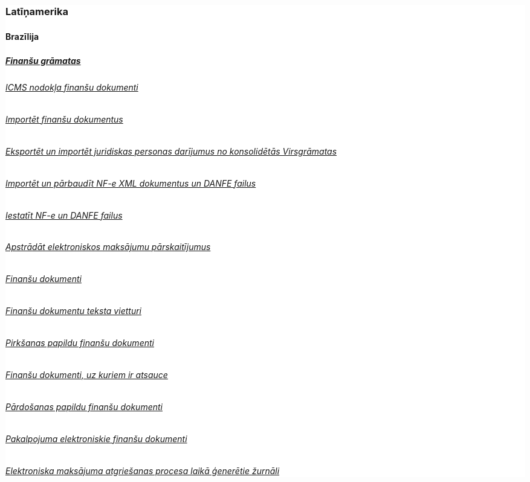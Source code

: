 ### Latīņamerika
#### Brazīlija
##### [Finanšu grāmatas](/dynamics365/unified-operations/financials/localizations/latam-bra-fiscal-books?toc=/dynamics365/unified-operations/retail/toc.json)
###### [ICMS nodokļa finanšu dokumenti](/dynamics365/unified-operations/financials/localizations/latam-bra-icms-tax-fiscal-documents?toc=/dynamics365/unified-operations/retail/toc.json)
###### [Importēt finanšu dokumentus](/dynamics365/unified-operations/financials/localizations/latam-bra-import-fiscal-documents?toc=/dynamics365/unified-operations/retail/toc.json)
###### [Eksportēt un importēt juridiskas personas darījumus no konsolidētās Virsgrāmatas](/dynamics365/unified-operations/financials/localizations/latam-bra-general-ledger-consolidation-transactions?toc=/dynamics365/unified-operations/retail/toc.json)
###### [Importēt un pārbaudīt NF-e XML dokumentus un DANFE failus](/dynamics365/unified-operations/financials/localizations/latam-bra-import-verify-nf-e-xml-documents-danfe-emails?toc=/dynamics365/unified-operations/retail/toc.json)
###### [Iestatīt NF-e un DANFE failus](/dynamics365/unified-operations/financials/localizations/Set-up-import-nf-e-documents?toc=/dynamics365/unified-operations/retail/toc.json) 
###### [Apstrādāt elektroniskos maksājumu pārskaitījumus](/dynamics365/unified-operations/financials/localizations/latam-bra-process-electronic-payment-remittances?toc=/dynamics365/unified-operations/retail/toc.json)
###### [Finanšu dokumenti](/dynamics365/unified-operations/financials/localizations/latam-bra-fiscal-documents-fiscal-document-framework?toc=/dynamics365/unified-operations/retail/toc.json)
###### [Finanšu dokumentu teksta vietturi](/dynamics365/unified-operations/financials/localizations/latam-bra-fiscal-document-text-placeholders?toc=/dynamics365/unified-operations/retail/toc.json)
###### [Pirkšanas papildu finanšu dokumenti](/dynamics365/unified-operations/financials/localizations/latam-bra-purchase-complementary-fiscal-documents?toc=/dynamics365/unified-operations/retail/toc.json)
###### [Finanšu dokumenti, uz kuriem ir atsauce](/dynamics365/unified-operations/financials/localizations/latam-bra-referenced-fiscal-documents?toc=/dynamics365/unified-operations/retail/toc.json)
###### [Pārdošanas papildu finanšu dokumenti](/dynamics365/unified-operations/financials/localizations/latam-bra-sales-complementary-fiscal-documents?toc=/dynamics365/unified-operations/retail/toc.json)
###### [Pakalpojuma elektroniskie finanšu dokumenti](/dynamics365/unified-operations/financials/localizations/latam-bra-service-electronic-fiscal-document?toc=/dynamics365/unified-operations/retail/toc.json)
###### [Elektroniska maksājuma atgriešanas procesa laikā ģenerētie žurnāli](/dynamics365/unified-operations/financials/localizations/latam-bra-examples-journals-generated-electronic-payment-return-process?toc=/dynamics365/unified-operations/retail/toc.json)